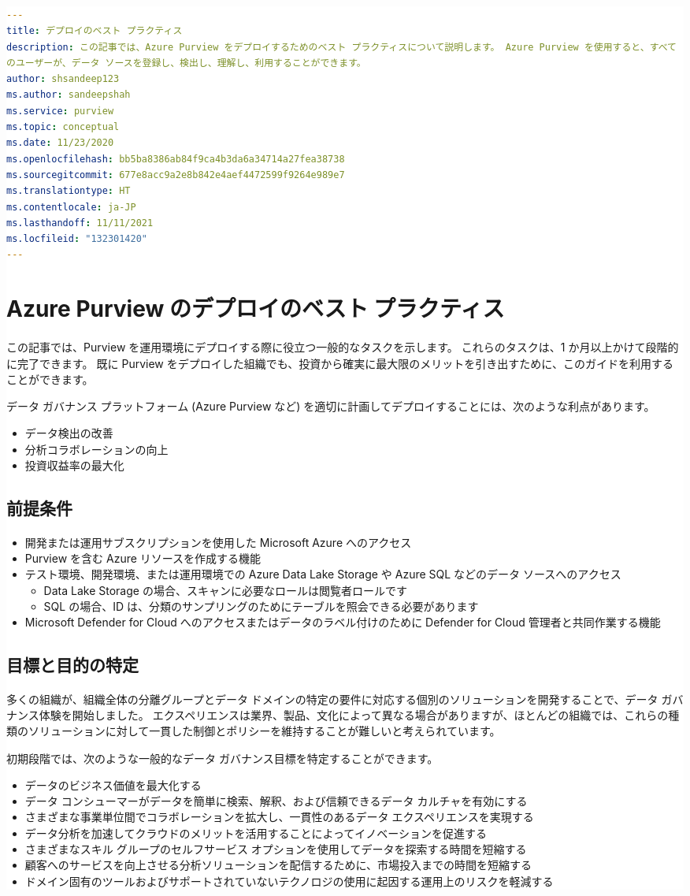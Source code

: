 ```yaml
---
title: デプロイのベスト プラクティス
description: この記事では、Azure Purview をデプロイするためのベスト プラクティスについて説明します。 Azure Purview を使用すると、すべてのユーザーが、データ ソースを登録し、検出し、理解し、利用することができます。
author: shsandeep123
ms.author: sandeepshah
ms.service: purview
ms.topic: conceptual
ms.date: 11/23/2020
ms.openlocfilehash: bb5ba8386ab84f9ca4b3da6a34714a27fea38738
ms.sourcegitcommit: 677e8acc9a2e8b842e4aef4472599f9264e989e7
ms.translationtype: HT
ms.contentlocale: ja-JP
ms.lasthandoff: 11/11/2021
ms.locfileid: "132301420"
---
```

# <a name="azure-purview-deployment-best-practices"></a>Azure Purview のデプロイのベスト プラクティス

この記事では、Purview を運用環境にデプロイする際に役立つ一般的なタスクを示します。 これらのタスクは、1 か月以上かけて段階的に完了できます。 既に Purview をデプロイした組織でも、投資から確実に最大限のメリットを引き出すために、このガイドを利用することができます。

データ ガバナンス プラットフォーム (Azure Purview など) を適切に計画してデプロイすることには、次のような利点があります。

- データ検出の改善
- 分析コラボレーションの向上
- 投資収益率の最大化

## <a name="prerequisites"></a>前提条件

- 開発または運用サブスクリプションを使用した Microsoft Azure へのアクセス
- Purview を含む Azure リソースを作成する機能
- テスト環境、開発環境、または運用環境での Azure Data Lake Storage や Azure SQL などのデータ ソースへのアクセス
  - Data Lake Storage の場合、スキャンに必要なロールは閲覧者ロールです
  - SQL の場合、ID は、分類のサンプリングのためにテーブルを照会できる必要があります
- Microsoft Defender for Cloud へのアクセスまたはデータのラベル付けのために Defender for Cloud 管理者と共同作業する機能

## <a name="identify-objectives-and-goals"></a>目標と目的の特定

多くの組織が、組織全体の分離グループとデータ ドメインの特定の要件に対応する個別のソリューションを開発することで、データ ガバナンス体験を開始しました。 エクスペリエンスは業界、製品、文化によって異なる場合がありますが、ほとんどの組織では、これらの種類のソリューションに対して一貫した制御とポリシーを維持することが難しいと考えられています。

初期段階では、次のような一般的なデータ ガバナンス目標を特定することができます。

* データのビジネス価値を最大化する
* データ コンシューマーがデータを簡単に検索、解釈、および信頼できるデータ カルチャを有効にする
* さまざまな事業単位間でコラボレーションを拡大し、一貫性のあるデータ エクスペリエンスを実現する
* データ分析を加速してクラウドのメリットを活用することによってイノベーションを促進する
* さまざまなスキル グループのセルフサービス オプションを使用してデータを探索する時間を短縮する
* 顧客へのサービスを向上させる分析ソリューションを配信するために、市場投入までの時間を短縮する
* ドメイン固有のツールおよびサポートされていないテクノロジの使用に起因する運用上のリスクを軽減する
